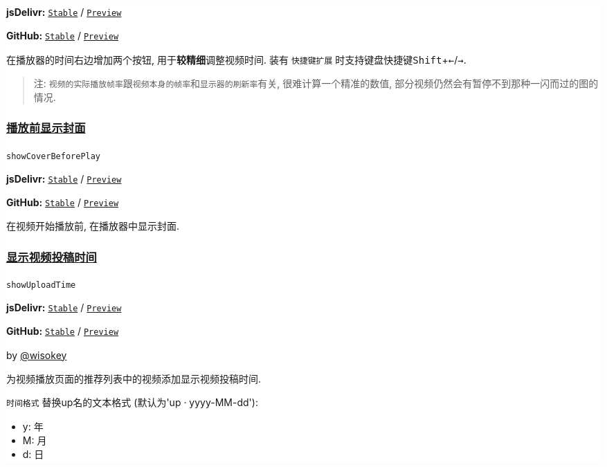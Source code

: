 **jsDelivr:** [`Stable`](https://cdn.jsdelivr.net/gh/the1812/Bilibili-Evolved@master/registry/dist/components/video/player/seek-by-frames.js) / [`Preview`](https://cdn.jsdelivr.net/gh/the1812/Bilibili-Evolved@preview/registry/dist/components/video/player/seek-by-frames.js)

**GitHub:** [`Stable`](https://raw.githubusercontent.com/the1812/Bilibili-Evolved/master/registry/dist/components/video/player/seek-by-frames.js) / [`Preview`](https://raw.githubusercontent.com/the1812/Bilibili-Evolved/preview/registry/dist/components/video/player/seek-by-frames.js)

在播放器的时间右边增加两个按钮, 用于**较精细**调整视频时间. 装有 `快捷键扩展` 时支持键盘快捷键<kbd>Shift</kbd>+<kbd>←</kbd>/<kbd>→</kbd>.

> 注: `视频的实际播放帧率`跟`视频本身的帧率`和`显示器的刷新率`有关, 很难计算一个精准的数值, 部分视频仍然会有暂停不到那种一闪而过的图的情况.

### [播放前显示封面](../../registry/dist/components/video/player/show-cover.js)
`showCoverBeforePlay`

**jsDelivr:** [`Stable`](https://cdn.jsdelivr.net/gh/the1812/Bilibili-Evolved@master/registry/dist/components/video/player/show-cover.js) / [`Preview`](https://cdn.jsdelivr.net/gh/the1812/Bilibili-Evolved@preview/registry/dist/components/video/player/show-cover.js)

**GitHub:** [`Stable`](https://raw.githubusercontent.com/the1812/Bilibili-Evolved/master/registry/dist/components/video/player/show-cover.js) / [`Preview`](https://raw.githubusercontent.com/the1812/Bilibili-Evolved/preview/registry/dist/components/video/player/show-cover.js)

在视频开始播放前, 在播放器中显示封面.

### [显示视频投稿时间](../../registry/dist/components/video/player/show-upload-time.js)
`showUploadTime`

**jsDelivr:** [`Stable`](https://cdn.jsdelivr.net/gh/the1812/Bilibili-Evolved@master/registry/dist/components/video/player/show-upload-time.js) / [`Preview`](https://cdn.jsdelivr.net/gh/the1812/Bilibili-Evolved@preview/registry/dist/components/video/player/show-upload-time.js)

**GitHub:** [`Stable`](https://raw.githubusercontent.com/the1812/Bilibili-Evolved/master/registry/dist/components/video/player/show-upload-time.js) / [`Preview`](https://raw.githubusercontent.com/the1812/Bilibili-Evolved/preview/registry/dist/components/video/player/show-upload-time.js)

by [@wisokey](https://github.com/wisokey)

为视频播放页面的推荐列表中的视频添加显示视频投稿时间.

`时间格式` 替换up名的文本格式 (默认为'up · yyyy-MM-dd'):
  - y: 年
  - M: 月
  - d: 日
